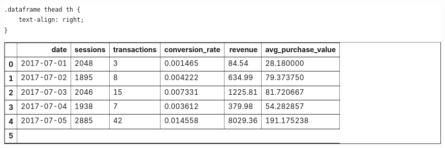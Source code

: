     .dataframe thead th {
        text-align: right;
    }
</style>
<table border="1" class="dataframe">
  <thead>
    <tr style="text-align: right;">
      <th></th>
      <th>date</th>
      <th>sessions</th>
      <th>transactions</th>
      <th>conversion_rate</th>
      <th>revenue</th>
      <th>avg_purchase_value</th>
    </tr>
  </thead>
  <tbody>
    <tr>
      <th>0</th>
      <td>2017-07-01</td>
      <td>2048</td>
      <td>3</td>
      <td>0.001465</td>
      <td>84.54</td>
      <td>28.180000</td>
    </tr>
    <tr>
      <th>1</th>
      <td>2017-07-02</td>
      <td>1895</td>
      <td>8</td>
      <td>0.004222</td>
      <td>634.99</td>
      <td>79.373750</td>
    </tr>
    <tr>
      <th>2</th>
      <td>2017-07-03</td>
      <td>2046</td>
      <td>15</td>
      <td>0.007331</td>
      <td>1225.81</td>
      <td>81.720667</td>
    </tr>
    <tr>
      <th>3</th>
      <td>2017-07-04</td>
      <td>1938</td>
      <td>7</td>
      <td>0.003612</td>
      <td>379.98</td>
      <td>54.282857</td>
    </tr>
    <tr>
      <th>4</th>
      <td>2017-07-05</td>
      <td>2885</td>
      <td>42</td>
      <td>0.014558</td>
      <td>8029.36</td>
      <td>191.175238</td>
    </tr>
    <tr>
      <th>5</th>